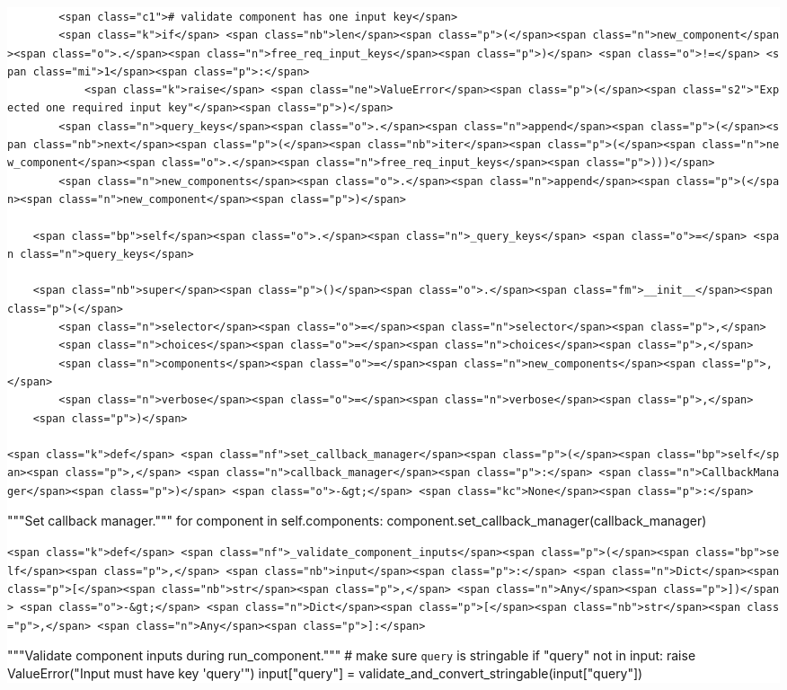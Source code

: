             <span class="c1"># validate component has one input key</span>
            <span class="k">if</span> <span class="nb">len</span><span class="p">(</span><span class="n">new_component</span><span class="o">.</span><span class="n">free_req_input_keys</span><span class="p">)</span> <span class="o">!=</span> <span class="mi">1</span><span class="p">:</span>
                <span class="k">raise</span> <span class="ne">ValueError</span><span class="p">(</span><span class="s2">"Expected one required input key"</span><span class="p">)</span>
            <span class="n">query_keys</span><span class="o">.</span><span class="n">append</span><span class="p">(</span><span class="nb">next</span><span class="p">(</span><span class="nb">iter</span><span class="p">(</span><span class="n">new_component</span><span class="o">.</span><span class="n">free_req_input_keys</span><span class="p">)))</span>
            <span class="n">new_components</span><span class="o">.</span><span class="n">append</span><span class="p">(</span><span class="n">new_component</span><span class="p">)</span>

        <span class="bp">self</span><span class="o">.</span><span class="n">_query_keys</span> <span class="o">=</span> <span class="n">query_keys</span>

        <span class="nb">super</span><span class="p">()</span><span class="o">.</span><span class="fm">__init__</span><span class="p">(</span>
            <span class="n">selector</span><span class="o">=</span><span class="n">selector</span><span class="p">,</span>
            <span class="n">choices</span><span class="o">=</span><span class="n">choices</span><span class="p">,</span>
            <span class="n">components</span><span class="o">=</span><span class="n">new_components</span><span class="p">,</span>
            <span class="n">verbose</span><span class="o">=</span><span class="n">verbose</span><span class="p">,</span>
        <span class="p">)</span>

    <span class="k">def</span> <span class="nf">set_callback_manager</span><span class="p">(</span><span class="bp">self</span><span class="p">,</span> <span class="n">callback_manager</span><span class="p">:</span> <span class="n">CallbackManager</span><span class="p">)</span> <span class="o">-&gt;</span> <span class="kc">None</span><span class="p">:</span>
<span class="w">        </span><span class="sd">"""Set callback manager."""</span>
        <span class="k">for</span> <span class="n">component</span> <span class="ow">in</span> <span class="bp">self</span><span class="o">.</span><span class="n">components</span><span class="p">:</span>
            <span class="n">component</span><span class="o">.</span><span class="n">set_callback_manager</span><span class="p">(</span><span class="n">callback_manager</span><span class="p">)</span>

    <span class="k">def</span> <span class="nf">_validate_component_inputs</span><span class="p">(</span><span class="bp">self</span><span class="p">,</span> <span class="nb">input</span><span class="p">:</span> <span class="n">Dict</span><span class="p">[</span><span class="nb">str</span><span class="p">,</span> <span class="n">Any</span><span class="p">])</span> <span class="o">-&gt;</span> <span class="n">Dict</span><span class="p">[</span><span class="nb">str</span><span class="p">,</span> <span class="n">Any</span><span class="p">]:</span>
<span class="w">        </span><span class="sd">"""Validate component inputs during run_component."""</span>
        <span class="c1"># make sure `query` is stringable</span>
        <span class="k">if</span> <span class="s2">"query"</span> <span class="ow">not</span> <span class="ow">in</span> <span class="nb">input</span><span class="p">:</span>
            <span class="k">raise</span> <span class="ne">ValueError</span><span class="p">(</span><span class="s2">"Input must have key 'query'"</span><span class="p">)</span>
        <span class="nb">input</span><span class="p">[</span><span class="s2">"query"</span><span class="p">]</span> <span class="o">=</span> <span class="n">validate_and_convert_stringable</span><span class="p">(</span><span class="nb">input</span><span class="p">[</span><span class="s2">"query"</span><span class="p">])</span>
